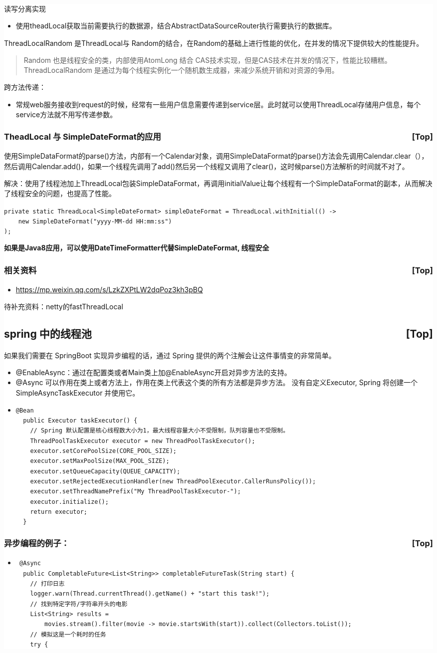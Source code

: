 读写分离实现
- 使用theadLocal获取当前需要执行的数据源，结合AbstractDataSourceRouter执行需要执行的数据库。

ThreadLocalRandom 是ThreadLocal与 Random的结合，在Random的基础上进行性能的优化，在并发的情况下提供较大的性能提升。
> Random 也是线程安全的类，内部使用AtomLong 结合 CAS技术实现，但是CAS技术在并发的情况下，性能比较糟糕。
> ThreadLocalRandom 是通过为每个线程实例化一个随机数生成器，来减少系统开销和对资源的争用。


跨方法传递：
- 常规web服务接收到request的时候，经常有一些用户信息需要传递到service层。此时就可以使用ThreadLocal存储用户信息，每个service方法就不用写传递参数。
### <a name="26">TheadLocal 与 SimpleDateFormat的应用</a><a style="float:right;text-decoration:none;" href="#index">[Top]</a>
使用SimpleDataFormat的parse()方法，内部有一个Calendar对象，调用SimpleDataFormat的parse()方法会先调用Calendar.clear（），然后调用Calendar.add()，如果一个线程先调用了add()然后另一个线程又调用了clear()，这时候parse()方法解析的时间就不对了。

解决：使用了线程池加上ThreadLocal包装SimpleDataFormat，再调用initialValue让每个线程有一个SimpleDataFormat的副本，从而解决了线程安全的问题，也提高了性能。
```
private static ThreadLocal<SimpleDateFormat> simpleDateFormat = ThreadLocal.withInitial(() ->
    new SimpleDateFormat("yyyy-MM-dd HH:mm:ss")
);
```

**如果是Java8应用，可以使用DateTimeFormatter代替SimpleDateFormat, 线程安全**


### <a name="27">相关资料</a><a style="float:right;text-decoration:none;" href="#index">[Top]</a>
- https://mp.weixin.qq.com/s/LzkZXPtLW2dqPoz3kh3pBQ

待补充资料：netty的fastThreadLocal
## <a name="28">spring 中的线程池</a><a style="float:right;text-decoration:none;" href="#index">[Top]</a>
如果我们需要在 SpringBoot 实现异步编程的话，通过 Spring 提供的两个注解会让这件事情变的非常简单。
  - @EnableAsync：通过在配置类或者Main类上加@EnableAsync开启对异步方法的支持。
  - @Async 可以作用在类上或者方法上，作用在类上代表这个类的所有方法都是异步方法。
没有自定义Executor, Spring 将创建一个 SimpleAsyncTaskExecutor 并使用它。
  - ```
    @Bean
      public Executor taskExecutor() {
        // Spring 默认配置是核心线程数大小为1，最大线程容量大小不受限制，队列容量也不受限制。
        ThreadPoolTaskExecutor executor = new ThreadPoolTaskExecutor();
        executor.setCorePoolSize(CORE_POOL_SIZE);
        executor.setMaxPoolSize(MAX_POOL_SIZE);
        executor.setQueueCapacity(QUEUE_CAPACITY);
        executor.setRejectedExecutionHandler(new ThreadPoolExecutor.CallerRunsPolicy());
        executor.setThreadNamePrefix("My ThreadPoolTaskExecutor-");
        executor.initialize();
        return executor;
      }
    ```
### <a name="29">异步编程的例子：</a><a style="float:right;text-decoration:none;" href="#index">[Top]</a>
  - ```
     @Async
      public CompletableFuture<List<String>> completableFutureTask(String start) {
        // 打印日志
        logger.warn(Thread.currentThread().getName() + "start this task!");
        // 找到特定字符/字符串开头的电影
        List<String> results =
            movies.stream().filter(movie -> movie.startsWith(start)).collect(Collectors.toList());
        // 模拟这是一个耗时的任务
        try {